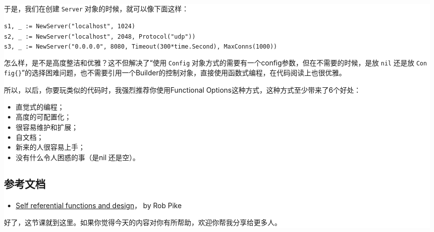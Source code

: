 于是，我们在创建 `Server` 对象的时候，就可以像下面这样：

```
s1, _ := NewServer("localhost", 1024)
s2, _ := NewServer("localhost", 2048, Protocol("udp"))
s3, _ := NewServer("0.0.0.0", 8080, Timeout(300*time.Second), MaxConns(1000))
```

怎么样，是不是高度整洁和优雅？这不但解决了“使用 `Config` 对象方式的需要有一个config参数，但在不需要的时候，是放 `nil` 还是放 `Config{}`”的选择困难问题，也不需要引用一个Builder的控制对象，直接使用函数式编程，在代码阅读上也很优雅。

所以，以后，你要玩类似的代码时，我强烈推荐你使用Functional Options这种方式，这种方式至少带来了6个好处：

- 直觉式的编程；
- 高度的可配置化；
- 很容易维护和扩展；
- 自文档；
- 新来的人很容易上手；
- 没有什么令人困惑的事（是nil 还是空）。



## 参考文档

- [Self referential functions and design](<http://commandcenter.blogspot.com.au/2014/01/self-referential-functions-and-design.html>)， by Rob Pike



好了，这节课就到这里。如果你觉得今天的内容对你有所帮助，欢迎你帮我分享给更多人。

